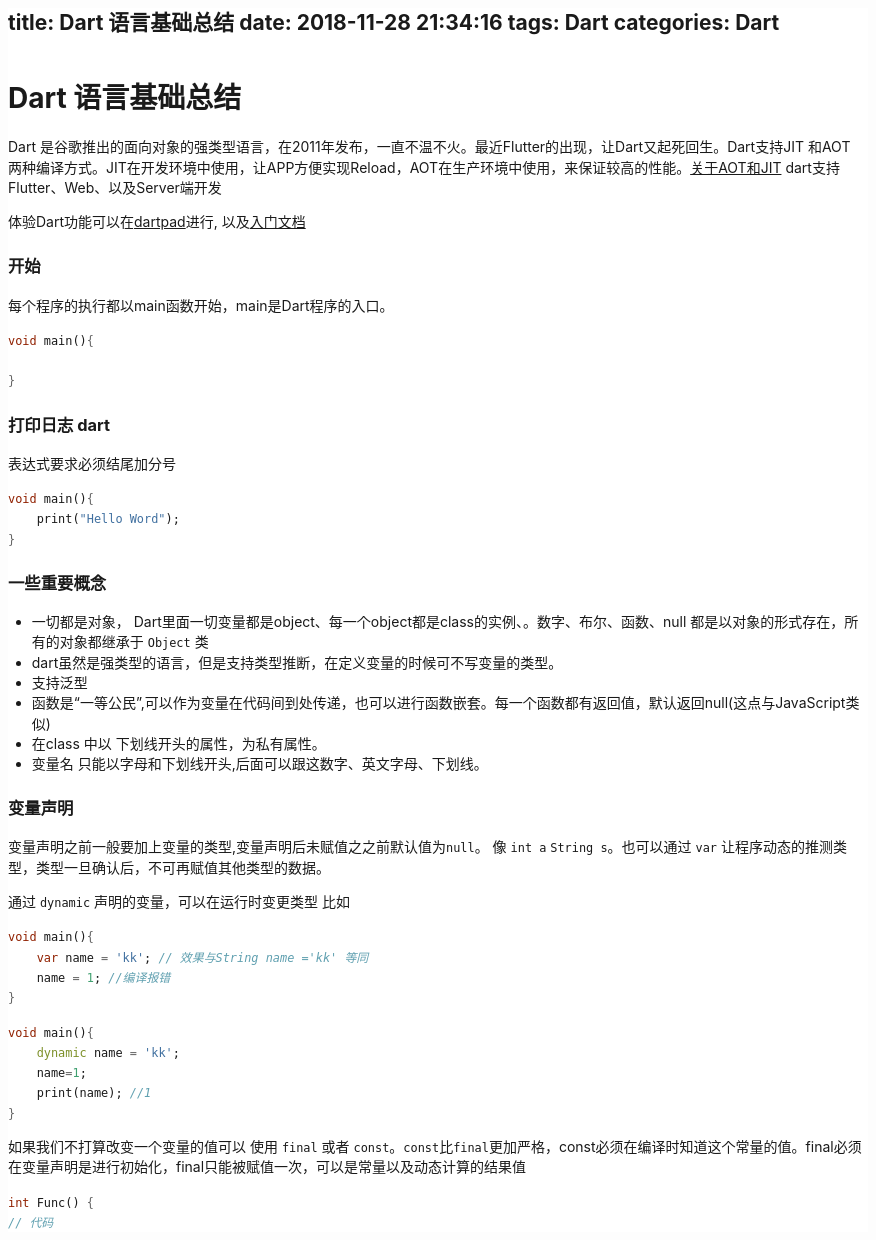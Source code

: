 title: Dart 语言基础总结
date: 2018-11-28 21:34:16
tags: Dart
categories: Dart
---
# Dart 语言基础总结


Dart 是谷歌推出的面向对象的强类型语言，在2011年发布，一直不温不火。最近Flutter的出现，让Dart又起死回生。Dart支持JIT 和AOT 两种编译方式。JIT在开发环境中使用，让APP方便实现Reload，AOT在生产环境中使用，来保证较高的性能。[关于AOT和JIT](https://blog.csdn.net/h1130189083/article/details/78302502) dart支持Flutter、Web、以及Server端开发

体验Dart功能可以在[dartpad](https://dartpad.dartlang.org/)进行, 以及[入门文档](https://www.dartlang.org/guides/language/language-tour)

### 开始

每个程序的执行都以main函数开始，main是Dart程序的入口。


``` dart
void main(){

}
```

### 打印日志 dart 
表达式要求必须结尾加分号

``` dart
void main(){
    print("Hello Word");
}
```
### 一些重要概念
- 一切都是对象， Dart里面一切变量都是object、每一个object都是class的实例、。数字、布尔、函数、null 都是以对象的形式存在，所有的对象都继承于 `Object` 类
- dart虽然是强类型的语言，但是支持类型推断，在定义变量的时候可不写变量的类型。
-  支持泛型
- 函数是“一等公民”,可以作为变量在代码间到处传递，也可以进行函数嵌套。每一个函数都有返回值，默认返回null(这点与JavaScript类似)
-  在class 中以 下划线开头的属性，为私有属性。
- 变量名 只能以字母和下划线开头,后面可以跟这数字、英文字母、下划线。

### 变量声明

变量声明之前一般要加上变量的类型,变量声明后未赋值之之前默认值为`null`。 像 `int a` `String s`。也可以通过 `var` 让程序动态的推测类型，类型一旦确认后，不可再赋值其他类型的数据。

通过 `dynamic` 声明的变量，可以在运行时变更类型 比如
``` dart
void main(){
    var name = 'kk'; // 效果与String name ='kk' 等同
    name = 1; //编译报错
}
```
``` dart
void main(){
    dynamic name = 'kk';
    name=1;
    print(name); //1
}
```
如果我们不打算改变一个变量的值可以 使用 `final` 或者 `const`。`const`比`final`更加严格，const必须在编译时知道这个常量的值。final必须在变量声明是进行初始化，final只能被赋值一次，可以是常量以及动态计算的结果值
``` dart
int Func() {
// 代码
```